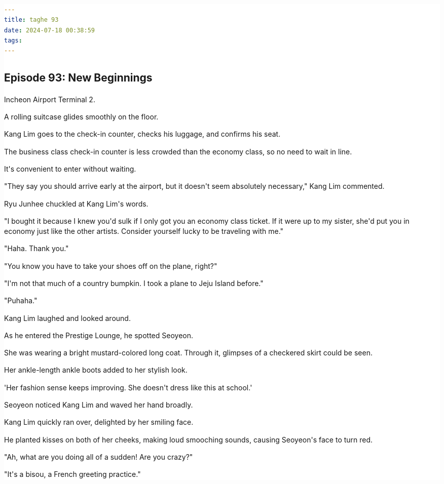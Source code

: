 ```yaml
---
title: taghe 93
date: 2024-07-18 00:38:59
tags:
---
```



## Episode 93: New Beginnings

Incheon Airport Terminal 2.

A rolling suitcase glides smoothly on the floor.

Kang Lim goes to the check-in counter, checks his luggage, and confirms his seat.

The business class check-in counter is less crowded than the economy class, so no need to wait in line.

It's convenient to enter without waiting.

"They say you should arrive early at the airport, but it doesn't seem absolutely necessary," Kang Lim commented.

Ryu Junhee chuckled at Kang Lim's words.

"I bought it because I knew you'd sulk if I only got you an economy class ticket. If it were up to my sister, she'd put you in economy just like the other artists. Consider yourself lucky to be traveling with me."

"Haha. Thank you."

"You know you have to take your shoes off on the plane, right?"

"I'm not that much of a country bumpkin. I took a plane to Jeju Island before."

"Puhaha."

Kang Lim laughed and looked around.

As he entered the Prestige Lounge, he spotted Seoyeon.

She was wearing a bright mustard-colored long coat. Through it, glimpses of a checkered skirt could be seen.

Her ankle-length ankle boots added to her stylish look.

'Her fashion sense keeps improving. She doesn't dress like this at school.'

Seoyeon noticed Kang Lim and waved her hand broadly.

Kang Lim quickly ran over, delighted by her smiling face.

He planted kisses on both of her cheeks, making loud smooching sounds, causing Seoyeon's face to turn red.

"Ah, what are you doing all of a sudden! Are you crazy?"

"It's a bisou, a French greeting practice."
